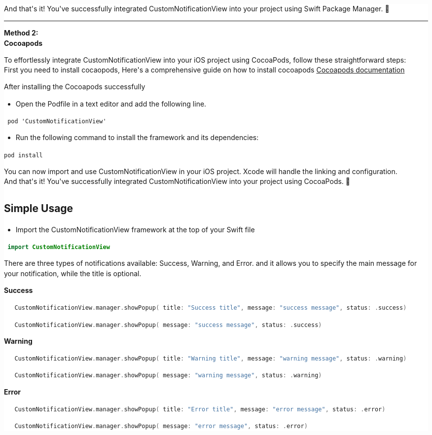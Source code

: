 And that's it! You've successfully integrated CustomNotificationView into your project using Swift Package Manager. 🚀

---

**Method 2:**   
**Cocoapods**

To effortlessly integrate CustomNotificationView into your iOS project using CocoaPods, follow these straightforward steps:  
First you need to install cocaopods, Here's a comprehensive guide on how to install cocoapods [ Cocoapods documentation ](https://guides.cocoapods.org/using/getting-started.html)  

After installing the Cocoapods successfully  

- Open the Podfile in a text editor and add the following line.
```
 pod 'CustomNotificationView'
```

- Run the following command to install the framework and its dependencies:
 ```
 pod install
```
You can now import and use CustomNotificationView in your iOS project. Xcode will handle the linking and configuration.  
And that's it! You've successfully integrated CustomNotificationView into your project using CocoaPods. 🚀


## Simple Usage
   
- Import the CustomNotificationView framework at the top of your Swift file
```swift
 import CustomNotificationView
```
There are three types of notifications available: Success, Warning, and Error. and it allows you to specify the main message for your notification, while the title is optional.

**Success**
```swift
   CustomNotificationView.manager.showPopup( title: "Success title", message: "success message", status: .success)
```
```swift
   CustomNotificationView.manager.showPopup( message: "success message", status: .success)
```
**Warning**
```swift
   CustomNotificationView.manager.showPopup( title: "Warning title", message: "warning message", status: .warning)
```
```swift
   CustomNotificationView.manager.showPopup( message: "warning message", status: .warning)
```
**Error**
```swift
   CustomNotificationView.manager.showPopup( title: "Error title", message: "error message", status: .error)
```
```swift
   CustomNotificationView.manager.showPopup( message: "error message", status: .error)
```
